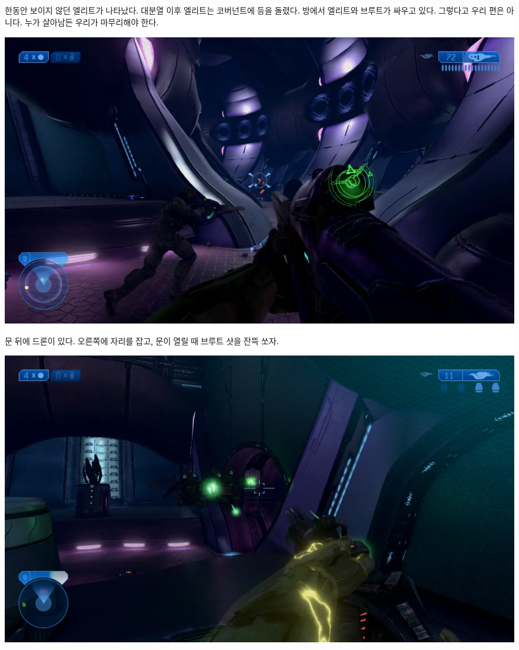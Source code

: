 한동안 보이지 않던 엘리트가 나타났다. 대분열 이후 엘리트는 코버넌트에 등을 돌렸다. 방에서 엘리트와 브루트가 싸우고 있다. 그렇다고 우리 편은 아니다. 누가 살아남든 우리가 마무리해야 한다.

![The Great Schism](/assets/images/halo-2a/lv12/ch01/04-downstairs/01-hallway-01/thegreatschism.webp)

문 뒤에 드론이 있다. 오른쪽에 자리를 잡고, 문이 열릴 때 브루트 샷을 잔뜩 쏘자.

![Drones](/assets/images/halo-2a/lv12/ch01/04-downstairs/01-hallway-01/drone.webp)
